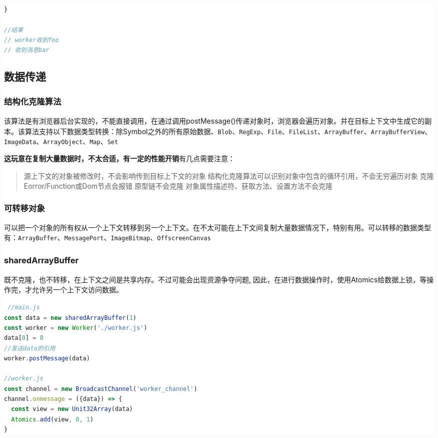 ```js
}

//结果
// worker收到foo
// 收到消息bar
```
## 数据传递

### 结构化克隆算法
该算法是有浏览器后台实现的，不能直接调用，在通过调用postMessage()传递对象时，浏览器会遍历对象。并在目标上下文中生成它的副本。该算法支持以下数据类型转换：除Symbol之外的所有原始数据、<code>Blob</code>、<code>RegExp</code>、<code>File</code>、<code>FileList</code>、<code>ArrayBuffer</code>、<code>ArrayBufferView</code>、<code>ImageData</code>、<code>ArrayObject</code>、<code>Map</code>、<code>Set</code>

<strong>这玩意在复制大量数据时，不太合适，有一定的性能开销</strong>有几点需要注意：
> 源上下文的对象被修改时，不会影响传到目标上下文的对象
> 结构化克隆算法可以识别对象中包含的循环引用，不会无穷遍历对象
> 克隆Eorror/Function或Dom节点会报错
> 原型链不会克隆
> 对象属性描述符、获取方法、设置方法不会克隆

### 可转移对象
可以把一个对象的所有权从一个上下文转移到另一个上下文。在不太可能在上下文间复制大量数据情况下，特别有用。可以转移的数据类型有：<code>ArrayBuffer</code>、<code>MessagePort</code>、<code>ImageBitmap</code>、<code>OffscreenCanvas</code>

### sharedArrayBuffer
既不克隆，也不转移，在上下文之间是共享内存。不过可能会出现资源争夺问题, 因此，在进行数据操作时，使用Atomics给数据上锁，等操作完，才允许另一个上下文访问数据。
```js
 //main.js
const data = new sharedArrayBuffer(1)
const worker = new Worker('./worker.js')
data[0] = 0
//发送data的引用
worker.postMessage(data)

//worker.js
const channel = new BroadcastChannel('worker_channel')
channel.onmessage = ({data}) => {
  const view = new Unit32Array(data)
  Atomics.add(view, 0, 1)
}
```